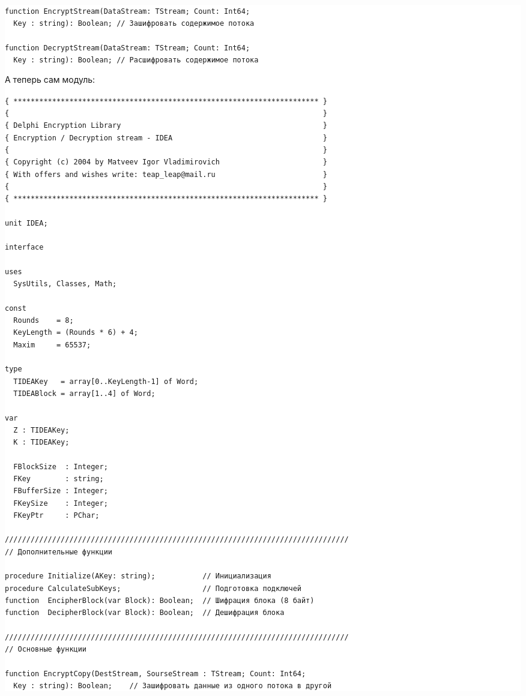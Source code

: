     function EncryptStream(DataStream: TStream; Count: Int64;
      Key : string): Boolean; // Зашифровать содержимое потока 
     
    function DecryptStream(DataStream: TStream; Count: Int64;
      Key : string): Boolean; // Расшифровать содержимое потока

А теперь сам модуль:

    { *********************************************************************** }
    {                                                                         }
    { Delphi Еncryption Library                                               }
    { Еncryption / Decryption stream - IDEA                                   }
    {                                                                         }
    { Copyright (c) 2004 by Matveev Igor Vladimirovich                        }
    { With offers and wishes write: teap_leap@mail.ru                         }
    {                                                                         }
    { *********************************************************************** }
     
    unit IDEA;
     
    interface
     
    uses
      SysUtils, Classes, Math;
     
    const
      Rounds    = 8;
      KeyLength = (Rounds * 6) + 4;
      Maxim     = 65537;
     
    type
      TIDEAKey   = array[0..KeyLength-1] of Word;
      TIDEABlock = array[1..4] of Word;
     
    var
      Z : TIDEAKey;
      K : TIDEAKey;
     
      FBlockSize  : Integer;
      FKey        : string;
      FBufferSize : Integer;
      FKeySize    : Integer;
      FKeyPtr     : PChar;
     
    ////////////////////////////////////////////////////////////////////////////////
    // Дополнительные функции
     
    procedure Initialize(AKey: string);           // Инициализация
    procedure CalculateSubKeys;                   // Подготовка подключей
    function  EncipherBlock(var Block): Boolean;  // Шифрация блока (8 байт) 
    function  DecipherBlock(var Block): Boolean;  // Дешифрация блока
     
    ////////////////////////////////////////////////////////////////////////////////
    // Основные функции
     
    function EncryptCopy(DestStream, SourseStream : TStream; Count: Int64;
      Key : string): Boolean;    // Зашифровать данные из одного потока в другой
     
